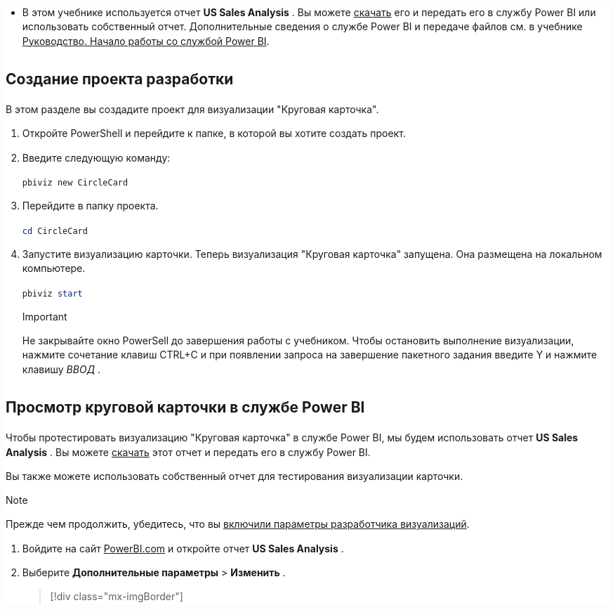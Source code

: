 * В этом учебнике используется отчет **US Sales Analysis** . Вы можете [скачать](https://microsoft.github.io/PowerBI-visuals/docs/step-by-step-lab/images/US_Sales_Analysis.pbix) его и передать его в службу Power BI или использовать собственный отчет. Дополнительные сведения о службе Power BI и передаче файлов см. в учебнике [Руководство. Начало работы со службой Power BI](../../fundamentals/service-get-started.md).

## <a name="create-a-development-project"></a>Создание проекта разработки

В этом разделе вы создадите проект для визуализации "Круговая карточка".

1. Откройте PowerShell и перейдите к папке, в которой вы хотите создать проект.

2. Введите следующую команду:

    ```PowerShell
    pbiviz new CircleCard
    ```

3. Перейдите в папку проекта.

    ```powershell
    cd CircleCard
    ```

4. Запустите визуализацию карточки. Теперь визуализация "Круговая карточка" запущена. Она размещена на локальном компьютере.

    ```powershell
    pbiviz start
    ```
    >[!IMPORTANT]
    >Не закрывайте окно PowerSell до завершения работы с учебником. Чтобы остановить выполнение визуализации, нажмите сочетание клавиш CTRL+C и при появлении запроса на завершение пакетного задания введите Y и нажмите клавишу *ВВОД* .

## <a name="view-the-circle-card-in-power-bi-service"></a>Просмотр круговой карточки в службе Power BI

Чтобы протестировать визуализацию "Круговая карточка" в службе Power BI, мы будем использовать отчет **US Sales Analysis** . Вы можете [скачать](https://microsoft.github.io/PowerBI-visuals/docs/step-by-step-lab/images/US_Sales_Analysis.pbix) этот отчет и передать его в службу Power BI.

Вы также можете использовать собственный отчет для тестирования визуализации карточки.

>[!NOTE]
>Прежде чем продолжить, убедитесь, что вы [включили параметры разработчика визуализаций](environment-setup.md#set-up-power-bi-service-for-developing-a-visual).

1. Войдите на сайт [PowerBI.com](https://powerbi.microsoft.com/) и откройте отчет **US Sales Analysis** .

2. Выберите **Дополнительные параметры** > **Изменить** .

    >[!div class="mx-imgBorder"]